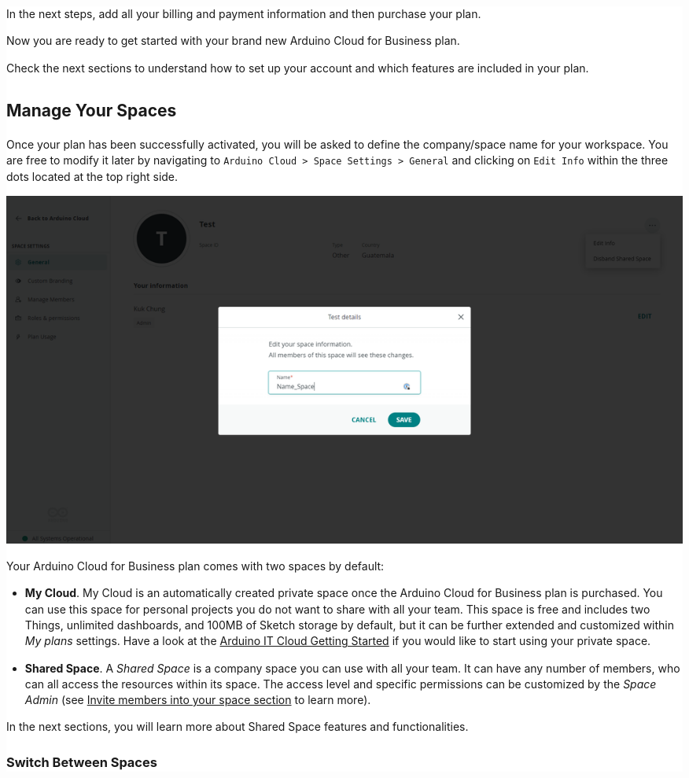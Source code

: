In the next steps, add all your billing and payment information and then purchase your plan.

Now you are ready to get started with your brand new Arduino Cloud for Business plan.

Check the next sections to understand how to set up your account and which features are included in your plan.

## Manage Your Spaces

Once your plan has been successfully activated, you will be asked to define the company/space name for your workspace. You are free to modify it later by navigating to `Arduino Cloud > Space Settings > General` and clicking on `Edit Info` within the three dots located at the top right side.

![Create new shared space](assets/create-new-space.png "Create new shared space")

Your Arduino Cloud for Business plan comes with two spaces by default:

* **My Cloud**. My Cloud is an automatically created private space once the Arduino Cloud for Business plan is purchased. You can use this space for personal projects you do not want to share with all your team. This space is free and includes two Things, unlimited dashboards, and 100MB of Sketch storage by default, but it can be further extended and customized within *My plans* settings. Have a look at the [Arduino IT Cloud Getting Started](https://docs.arduino.cc/arduino-cloud/guides/overview) if you would like to start using your private space.

* **Shared Space**. A *Shared Space* is a company space you can use with all your team. It can have any number of members, who can all access the resources within its space. The access level and specific permissions can be customized by the *Space Admin* (see [Invite members into your space section](#invite-members-into-your-space) to learn more).

In the next sections, you will learn more about Shared Space features and functionalities.

### Switch Between Spaces
